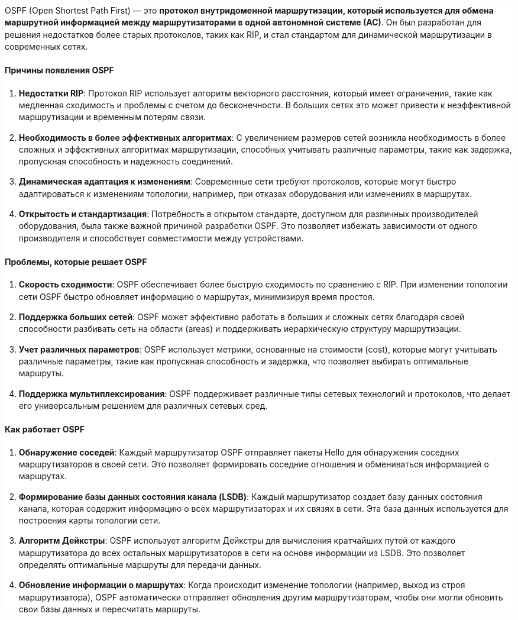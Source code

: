 OSPF (Open Shortest Path First) — это **протокол внутридоменной маршрутизации, который используется для обмена маршрутной информацией между маршрутизаторами в одной автономной системе (АС)**. Он был разработан для решения недостатков более старых протоколов, таких как RIP, и стал стандартом для динамической маршрутизации в современных сетях.

#### Причины появления OSPF

1. **Недостатки RIP**: Протокол RIP использует алгоритм векторного расстояния, который имеет ограничения, такие как медленная сходимость и проблемы с счетом до бесконечности. В больших сетях это может привести к неэффективной маршрутизации и временным потерям связи.

2. **Необходимость в более эффективных алгоритмах**: С увеличением размеров сетей возникла необходимость в более сложных и эффективных алгоритмах маршрутизации, способных учитывать различные параметры, такие как задержка, пропускная способность и надежность соединений.

3. **Динамическая адаптация к изменениям**: Современные сети требуют протоколов, которые могут быстро адаптироваться к изменениям топологии, например, при отказах оборудования или изменениях в маршрутах.

4. **Открытость и стандартизация**: Потребность в открытом стандарте, доступном для различных производителей оборудования, была также важной причиной разработки OSPF. Это позволяет избежать зависимости от одного производителя и способствует совместимости между устройствами.


#### Проблемы, которые решает OSPF

1. **Скорость сходимости**: OSPF обеспечивает более быструю сходимость по сравнению с RIP. При изменении топологии сети OSPF быстро обновляет информацию о маршрутах, минимизируя время простоя.

2. **Поддержка больших сетей**: OSPF может эффективно работать в больших и сложных сетях благодаря своей способности разбивать сеть на области (areas) и поддерживать иерархическую структуру маршрутизации.

3. **Учет различных параметров**: OSPF использует метрики, основанные на стоимости (cost), которые могут учитывать различные параметры, такие как пропускная способность и задержка, что позволяет выбирать оптимальные маршруты.

4. **Поддержка мультиплексирования**: OSPF поддерживает различные типы сетевых технологий и протоколов, что делает его универсальным решением для различных сетевых сред.


#### Как работает OSPF

1. **Обнаружение соседей**: Каждый маршрутизатор OSPF отправляет пакеты Hello для обнаружения соседних маршрутизаторов в своей сети. Это позволяет формировать соседние отношения и обмениваться информацией о маршрутах.

2. **Формирование базы данных состояния канала (LSDB)**: Каждый маршрутизатор создает базу данных состояния канала, которая содержит информацию о всех маршрутизаторах и их связях в сети. Эта база данных используется для построения карты топологии сети.

3. **Алгоритм Дейкстры**: OSPF использует алгоритм Дейкстры для вычисления кратчайших путей от каждого маршрутизатора до всех остальных маршрутизаторов в сети на основе информации из LSDB. Это позволяет определять оптимальные маршруты для передачи данных.

4. **Обновление информации о маршрутах**: Когда происходит изменение топологии (например, выход из строя маршрутизатора), OSPF автоматически отправляет обновления другим маршрутизаторам, чтобы они могли обновить свои базы данных и пересчитать маршруты.

